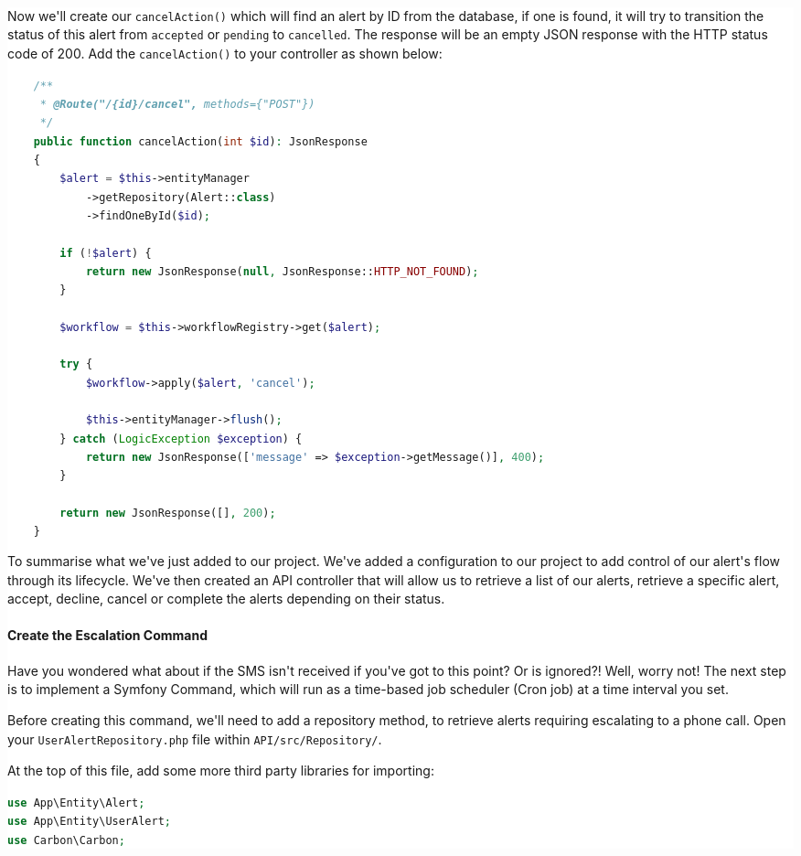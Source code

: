 Now we'll create our `cancelAction()` which will find an alert by ID from the database, if one is found, it will try to transition the status of this alert from `accepted` or `pending` to `cancelled`. The response will be an empty JSON response with the HTTP status code of 200. Add the `cancelAction()` to your controller as shown below:

```php
    /**
     * @Route("/{id}/cancel", methods={"POST"})
     */
    public function cancelAction(int $id): JsonResponse
    {
        $alert = $this->entityManager
            ->getRepository(Alert::class)
            ->findOneById($id);

        if (!$alert) {
            return new JsonResponse(null, JsonResponse::HTTP_NOT_FOUND);
        }

        $workflow = $this->workflowRegistry->get($alert);

        try {
            $workflow->apply($alert, 'cancel');

            $this->entityManager->flush();
        } catch (LogicException $exception) {
            return new JsonResponse(['message' => $exception->getMessage()], 400);
        }

        return new JsonResponse([], 200);
    }
```

To summarise what we've just added to our project. We've added a configuration to our project to add control of our alert's flow through its lifecycle. We've then created an API controller that will allow us to retrieve a list of our alerts, retrieve a specific alert, accept, decline, cancel or complete the alerts depending on their status.

#### Create the Escalation Command

Have you wondered what about if the SMS isn't received if you've got to this point? Or is ignored?! Well, worry not! The next step is to implement a Symfony Command, which will run as a time-based job scheduler (Cron job) at a time interval you set. 

Before creating this command, we'll need to add a repository method, to retrieve alerts requiring escalating to a phone call. Open your `UserAlertRepository.php` file within `API/src/Repository/`.

At the top of this file, add some more third party libraries for importing:

```php
use App\Entity\Alert;
use App\Entity\UserAlert;
use Carbon\Carbon;
```

